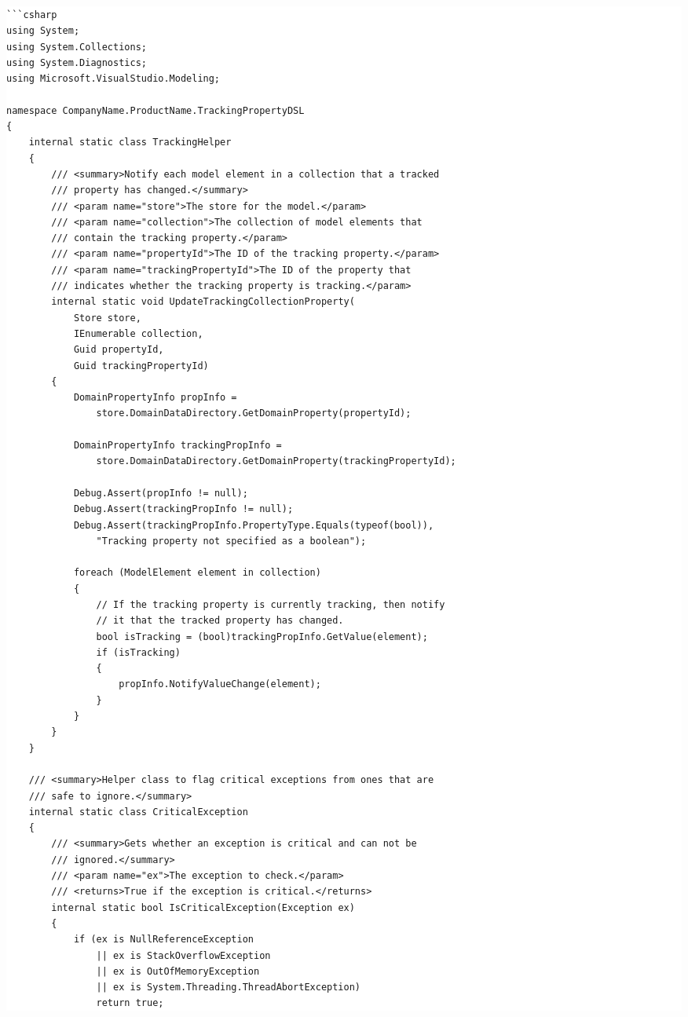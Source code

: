     ```csharp  
    using System;  
    using System.Collections;  
    using System.Diagnostics;  
    using Microsoft.VisualStudio.Modeling;  
  
    namespace CompanyName.ProductName.TrackingPropertyDSL  
    {  
        internal static class TrackingHelper  
        {  
            /// <summary>Notify each model element in a collection that a tracked  
            /// property has changed.</summary>  
            /// <param name="store">The store for the model.</param>  
            /// <param name="collection">The collection of model elements that  
            /// contain the tracking property.</param>  
            /// <param name="propertyId">The ID of the tracking property.</param>  
            /// <param name="trackingPropertyId">The ID of the property that  
            /// indicates whether the tracking property is tracking.</param>  
            internal static void UpdateTrackingCollectionProperty(  
                Store store,  
                IEnumerable collection,  
                Guid propertyId,  
                Guid trackingPropertyId)  
            {  
                DomainPropertyInfo propInfo =  
                    store.DomainDataDirectory.GetDomainProperty(propertyId);  
  
                DomainPropertyInfo trackingPropInfo =  
                    store.DomainDataDirectory.GetDomainProperty(trackingPropertyId);  
  
                Debug.Assert(propInfo != null);  
                Debug.Assert(trackingPropInfo != null);  
                Debug.Assert(trackingPropInfo.PropertyType.Equals(typeof(bool)),  
                    "Tracking property not specified as a boolean");  
  
                foreach (ModelElement element in collection)  
                {  
                    // If the tracking property is currently tracking, then notify  
                    // it that the tracked property has changed.  
                    bool isTracking = (bool)trackingPropInfo.GetValue(element);  
                    if (isTracking)  
                    {  
                        propInfo.NotifyValueChange(element);  
                    }  
                }  
            }  
        }  
  
        /// <summary>Helper class to flag critical exceptions from ones that are  
        /// safe to ignore.</summary>  
        internal static class CriticalException  
        {  
            /// <summary>Gets whether an exception is critical and can not be  
            /// ignored.</summary>  
            /// <param name="ex">The exception to check.</param>  
            /// <returns>True if the exception is critical.</returns>  
            internal static bool IsCriticalException(Exception ex)  
            {  
                if (ex is NullReferenceException  
                    || ex is StackOverflowException  
                    || ex is OutOfMemoryException  
                    || ex is System.Threading.ThreadAbortException)  
                    return true;  
  